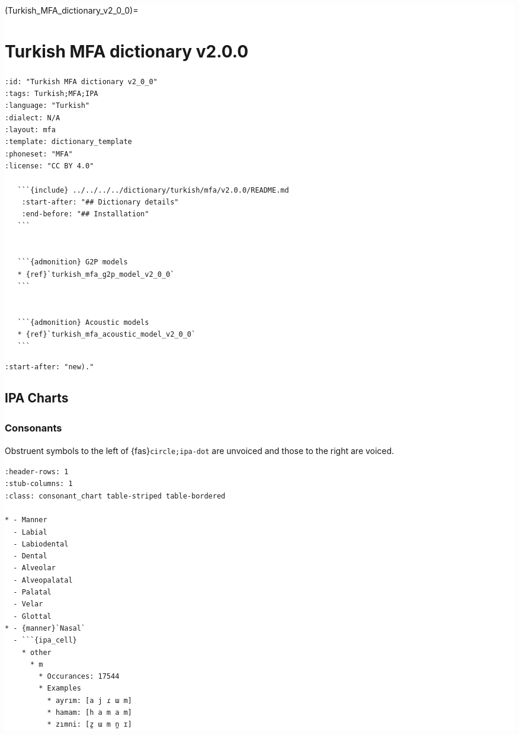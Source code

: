 
(Turkish_MFA_dictionary_v2_0_0)=
# Turkish MFA dictionary v2.0.0

``````{dictionary} Turkish MFA dictionary v2.0.0
:id: "Turkish MFA dictionary v2_0_0"
:tags: Turkish;MFA;IPA
:language: "Turkish"
:dialect: N/A
:layout: mfa
:template: dictionary_template
:phoneset: "MFA"
:license: "CC BY 4.0"

   ```{include} ../../../../dictionary/turkish/mfa/v2.0.0/README.md
    :start-after: "## Dictionary details"
    :end-before: "## Installation"
   ```


   ```{admonition} G2P models
   * {ref}`turkish_mfa_g2p_model_v2_0_0`
   ```


   ```{admonition} Acoustic models
   * {ref}`turkish_mfa_acoustic_model_v2_0_0`
   ```

``````

```{include} ../../../../dictionary/turkish/mfa/v2.0.0/README.md
:start-after: "new)."
```

## IPA Charts

### Consonants

Obstruent symbols to the left of {fas}`circle;ipa-dot` are unvoiced and those to the right are voiced.

``````{list-table}
:header-rows: 1
:stub-columns: 1
:class: consonant_chart table-striped table-bordered

* - Manner
  - Labial
  - Labiodental
  - Dental
  - Alveolar
  - Alveopalatal
  - Palatal
  - Velar
  - Glottal
* - {manner}`Nasal`
  - ```{ipa_cell}
    * other
      * m
        * Occurances: 17544
        * Examples
          * ayrım: [a j ɾ ɯ m]
          * hamam: [h a m a m]
          * zımni: [z̪ ɯ m n̪ ɪ]
``````